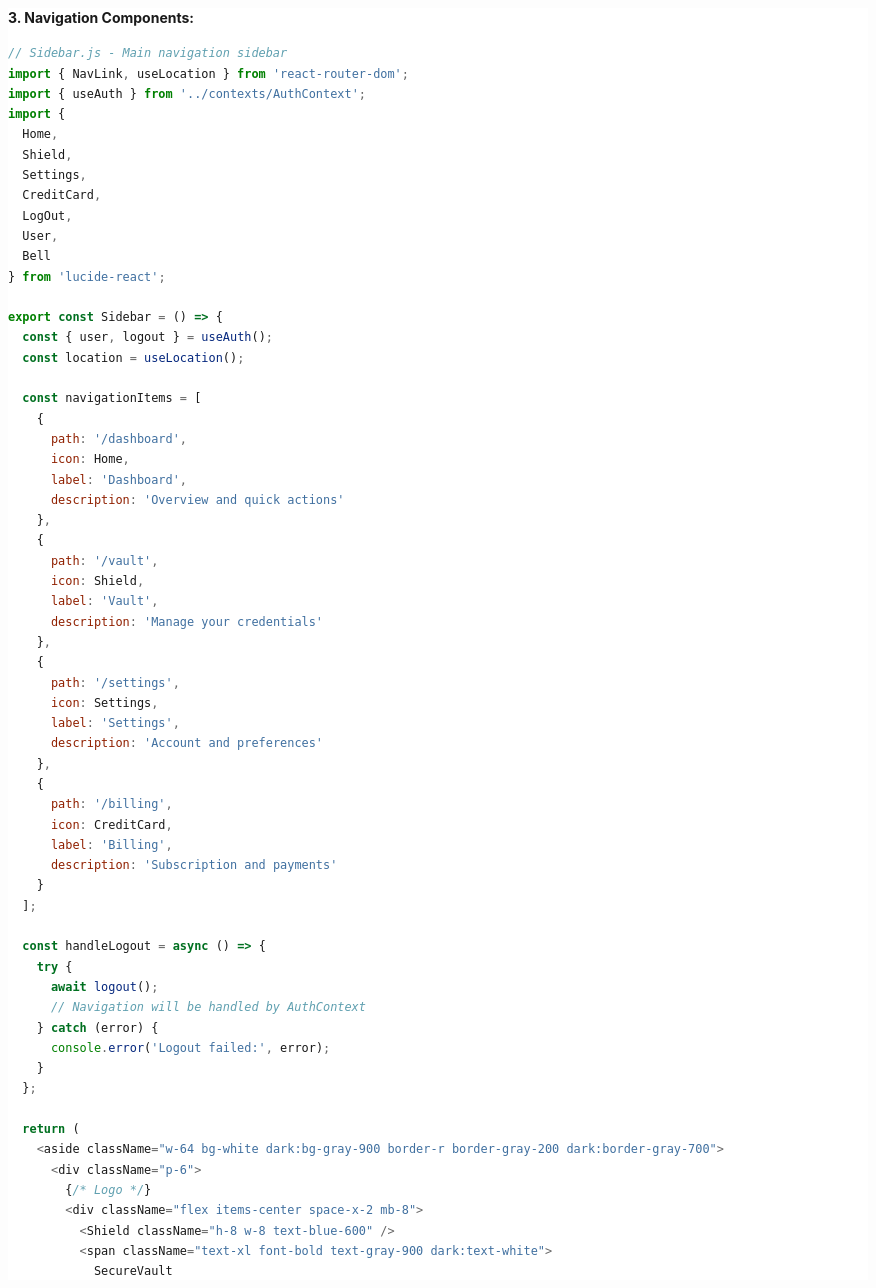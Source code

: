 **3. Navigation Components:**
```javascript
// Sidebar.js - Main navigation sidebar
import { NavLink, useLocation } from 'react-router-dom';
import { useAuth } from '../contexts/AuthContext';
import { 
  Home, 
  Shield, 
  Settings, 
  CreditCard, 
  LogOut,
  User,
  Bell
} from 'lucide-react';

export const Sidebar = () => {
  const { user, logout } = useAuth();
  const location = useLocation();

  const navigationItems = [
    {
      path: '/dashboard',
      icon: Home,
      label: 'Dashboard',
      description: 'Overview and quick actions'
    },
    {
      path: '/vault',
      icon: Shield,
      label: 'Vault',
      description: 'Manage your credentials'
    },
    {
      path: '/settings',
      icon: Settings,
      label: 'Settings',
      description: 'Account and preferences'
    },
    {
      path: '/billing',
      icon: CreditCard,
      label: 'Billing',
      description: 'Subscription and payments'
    }
  ];

  const handleLogout = async () => {
    try {
      await logout();
      // Navigation will be handled by AuthContext
    } catch (error) {
      console.error('Logout failed:', error);
    }
  };

  return (
    <aside className="w-64 bg-white dark:bg-gray-900 border-r border-gray-200 dark:border-gray-700">
      <div className="p-6">
        {/* Logo */}
        <div className="flex items-center space-x-2 mb-8">
          <Shield className="h-8 w-8 text-blue-600" />
          <span className="text-xl font-bold text-gray-900 dark:text-white">
            SecureVault
```